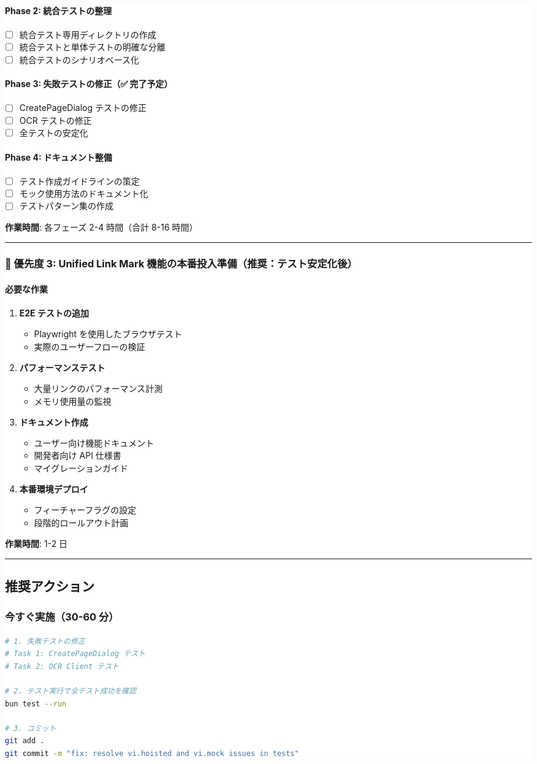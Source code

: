 #### Phase 2: 統合テストの整理

- [ ] 統合テスト専用ディレクトリの作成
- [ ] 統合テストと単体テストの明確な分離
- [ ] 統合テストのシナリオベース化

#### Phase 3: 失敗テストの修正（✅ 完了予定）

- [ ] CreatePageDialog テストの修正
- [ ] OCR テストの修正
- [ ] 全テストの安定化

#### Phase 4: ドキュメント整備

- [ ] テスト作成ガイドラインの策定
- [ ] モック使用方法のドキュメント化
- [ ] テストパターン集の作成

**作業時間**: 各フェーズ 2-4 時間（合計 8-16 時間）

---

### 🎯 優先度 3: Unified Link Mark 機能の本番投入準備（推奨：テスト安定化後）

#### 必要な作業

1. **E2E テストの追加**

   - Playwright を使用したブラウザテスト
   - 実際のユーザーフローの検証

2. **パフォーマンステスト**

   - 大量リンクのパフォーマンス計測
   - メモリ使用量の監視

3. **ドキュメント作成**

   - ユーザー向け機能ドキュメント
   - 開発者向け API 仕様書
   - マイグレーションガイド

4. **本番環境デプロイ**
   - フィーチャーフラグの設定
   - 段階的ロールアウト計画

**作業時間**: 1-2 日

---

## 推奨アクション

### 今すぐ実施（30-60 分）

```bash
# 1. 失敗テストの修正
# Task 1: CreatePageDialog テスト
# Task 2: OCR Client テスト

# 2. テスト実行で全テスト成功を確認
bun test --run

# 3. コミット
git add .
git commit -m "fix: resolve vi.hoisted and vi.mock issues in tests"
```
